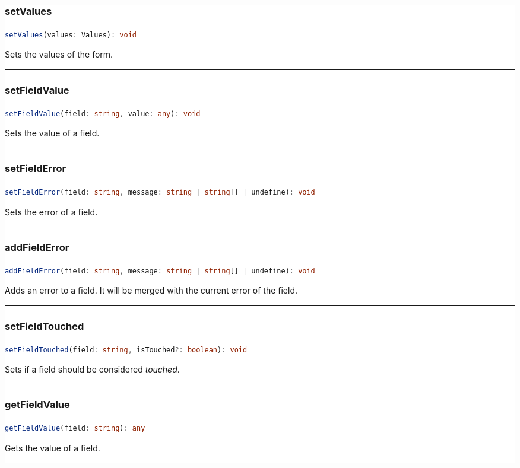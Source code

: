 ### setValues

```typescript
setValues(values: Values): void
```

Sets the values of the form.

---

### setFieldValue

```typescript
setFieldValue(field: string, value: any): void
```

Sets the value of a field.

---

### setFieldError

```typescript
setFieldError(field: string, message: string | string[] | undefine): void
```

Sets the error of a field.

---

### addFieldError

```typescript
addFieldError(field: string, message: string | string[] | undefine): void
```

Adds an error to a field. It will be merged with the current error of the field.

---

### setFieldTouched

```typescript
setFieldTouched(field: string, isTouched?: boolean): void
```

Sets if a field should be considered _touched_.

---

### getFieldValue

```typescript
getFieldValue(field: string): any
```

Gets the value of a field.

---
